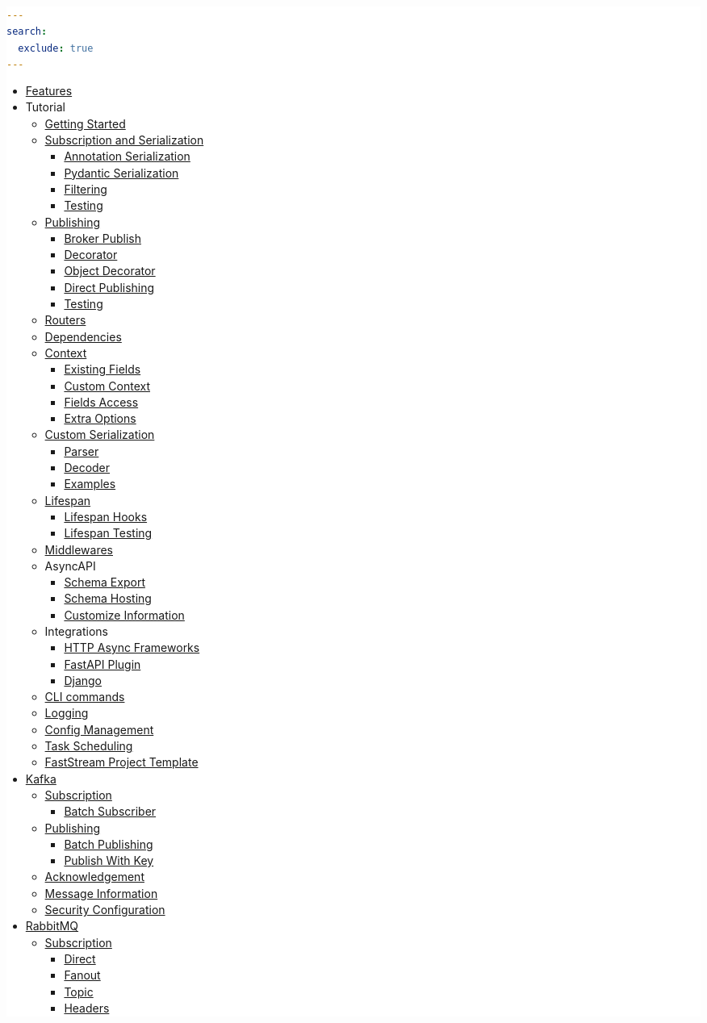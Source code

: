 ```yaml
---
search:
  exclude: true
---
```

- [Features](faststream.md)
- Tutorial
    - [Getting Started](getting-started/index.md)
    - [Subscription and Serialization](getting-started/subscription/index.md)
        - [Annotation Serialization](getting-started/subscription/annotation.md)
        - [Pydantic Serialization](getting-started/subscription/pydantic.md)
        - [Filtering](getting-started/subscription/filtering.md)
        - [Testing](getting-started/subscription/test.md)
    - [Publishing](getting-started/publishing/index.md)
        - [Broker Publish](getting-started/publishing/broker.md)
        - [Decorator](getting-started/publishing/decorator.md)
        - [Object Decorator](getting-started/publishing/object.md)
        - [Direct Publishing](getting-started/publishing/direct.md)
        - [Testing](getting-started/publishing/test.md)
    - [Routers](getting-started/routers/index.md)
    - [Dependencies](getting-started/dependencies/index.md)
    - [Context](getting-started/context/index.md)
        - [Existing Fields](getting-started/context/existed.md)
        - [Custom Context](getting-started/context/custom.md)
        - [Fields Access](getting-started/context/fields.md)
        - [Extra Options](getting-started/context/extra.md)
    - [Custom Serialization](getting-started/serialization/index.md)
        - [Parser](getting-started/serialization/parser.md)
        - [Decoder](getting-started/serialization/decoder.md)
        - [Examples](getting-started/serialization/examples.md)
    - [Lifespan](getting-started/lifespan/index.md)
        - [Lifespan Hooks](getting-started/lifespan/hooks.md)
        - [Lifespan Testing](getting-started/lifespan/test.md)
    - [Middlewares](getting-started/middlewares/index.md)
    - AsyncAPI
        - [Schema Export](getting-started/asyncapi/export.md)
        - [Schema Hosting](getting-started/asyncapi/hosting.md)
        - [Customize Information](getting-started/asyncapi/custom.md)
    - Integrations
        - [HTTP Async Frameworks](getting-started/integrations/frameworks/index.md)
        - [FastAPI Plugin](getting-started/integrations/fastapi/index.md)
        - [Django](getting-started/integrations/django/index.md)
    - [CLI commands](getting-started/cli/index.md)
    - [Logging](getting-started/logging.md)
    - [Config Management](getting-started/config/index.md)
    - [Task Scheduling](scheduling.md)
    - [FastStream Project Template](getting-started/template/index.md)
- [Kafka](kafka/index.md)
    - [Subscription](kafka/Subscriber/index.md)
        - [Batch Subscriber](kafka/Subscriber/batch_subscriber.md)
    - [Publishing](kafka/Publisher/index.md)
        - [Batch Publishing](kafka/Publisher/batch_publisher.md)
        - [Publish With Key](kafka/Publisher/using_a_key.md)
    - [Acknowledgement](kafka/ack.md)
    - [Message Information](kafka/message.md)
    - [Security Configuration](kafka/security.md)
- [RabbitMQ](rabbit/index.md)
    - [Subscription](rabbit/examples/index.md)
        - [Direct](rabbit/examples/direct.md)
        - [Fanout](rabbit/examples/fanout.md)
        - [Topic](rabbit/examples/topic.md)
        - [Headers](rabbit/examples/headers.md)